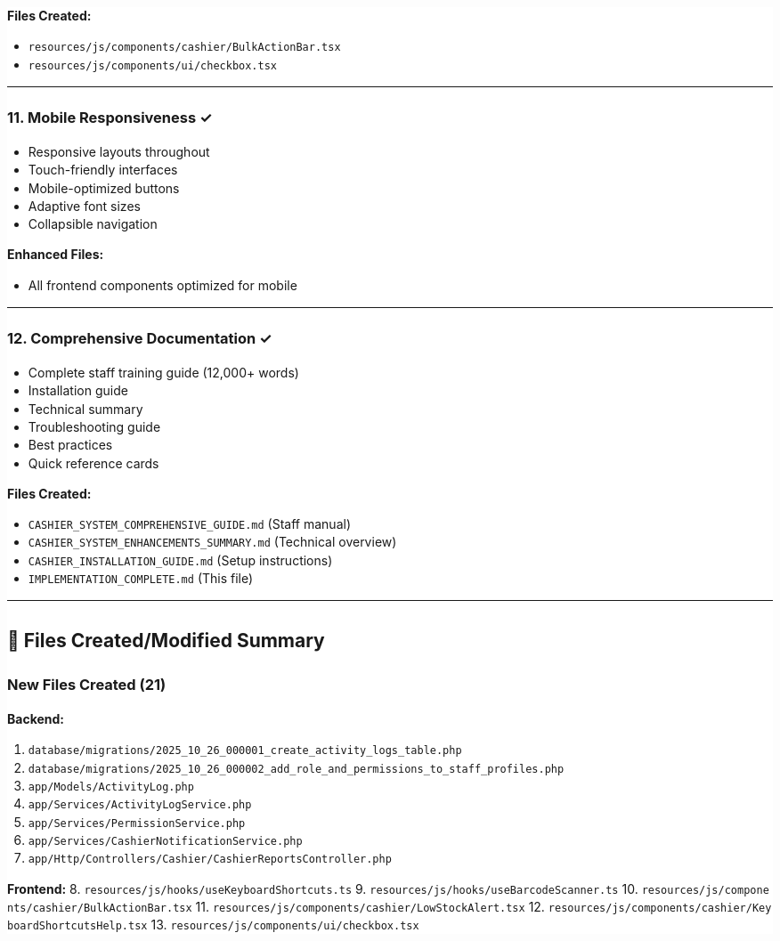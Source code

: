 **Files Created:**

- `resources/js/components/cashier/BulkActionBar.tsx`
- `resources/js/components/ui/checkbox.tsx`

---

### 11. **Mobile Responsiveness** ✓

- Responsive layouts throughout
- Touch-friendly interfaces
- Mobile-optimized buttons
- Adaptive font sizes
- Collapsible navigation

**Enhanced Files:**

- All frontend components optimized for mobile

---

### 12. **Comprehensive Documentation** ✓

- Complete staff training guide (12,000+ words)
- Installation guide
- Technical summary
- Troubleshooting guide
- Best practices
- Quick reference cards

**Files Created:**

- `CASHIER_SYSTEM_COMPREHENSIVE_GUIDE.md` (Staff manual)
- `CASHIER_SYSTEM_ENHANCEMENTS_SUMMARY.md` (Technical overview)
- `CASHIER_INSTALLATION_GUIDE.md` (Setup instructions)
- `IMPLEMENTATION_COMPLETE.md` (This file)

---

## 📁 Files Created/Modified Summary

### New Files Created (21)

**Backend:**

1. `database/migrations/2025_10_26_000001_create_activity_logs_table.php`
2. `database/migrations/2025_10_26_000002_add_role_and_permissions_to_staff_profiles.php`
3. `app/Models/ActivityLog.php`
4. `app/Services/ActivityLogService.php`
5. `app/Services/PermissionService.php`
6. `app/Services/CashierNotificationService.php`
7. `app/Http/Controllers/Cashier/CashierReportsController.php`

**Frontend:** 8. `resources/js/hooks/useKeyboardShortcuts.ts` 9. `resources/js/hooks/useBarcodeScanner.ts` 10. `resources/js/components/cashier/BulkActionBar.tsx` 11. `resources/js/components/cashier/LowStockAlert.tsx` 12. `resources/js/components/cashier/KeyboardShortcutsHelp.tsx` 13. `resources/js/components/ui/checkbox.tsx`
